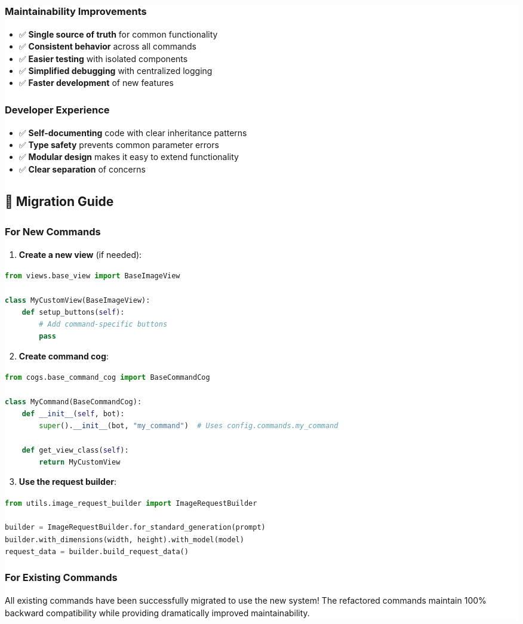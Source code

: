 ### Maintainability Improvements
- ✅ **Single source of truth** for common functionality
- ✅ **Consistent behavior** across all commands
- ✅ **Easier testing** with isolated components
- ✅ **Simplified debugging** with centralized logging
- ✅ **Faster development** of new features

### Developer Experience
- ✅ **Self-documenting** code with clear inheritance patterns
- ✅ **Type safety** prevents common parameter errors
- ✅ **Modular design** makes it easy to extend functionality
- ✅ **Clear separation** of concerns

## 🚀 Migration Guide

### For New Commands

1. **Create a new view** (if needed):
```python
from views.base_view import BaseImageView

class MyCustomView(BaseImageView):
    def setup_buttons(self):
        # Add command-specific buttons
        pass
```

2. **Create command cog**:
```python
from cogs.base_command_cog import BaseCommandCog

class MyCommand(BaseCommandCog):
    def __init__(self, bot):
        super().__init__(bot, "my_command")  # Uses config.commands.my_command
    
    def get_view_class(self):
        return MyCustomView
```

3. **Use the request builder**:
```python
from utils.image_request_builder import ImageRequestBuilder

builder = ImageRequestBuilder.for_standard_generation(prompt)
builder.with_dimensions(width, height).with_model(model)
request_data = builder.build_request_data()
```

### For Existing Commands

All existing commands have been successfully migrated to use the new system! The refactored commands maintain 100% backward compatibility while providing dramatically improved maintainability.

